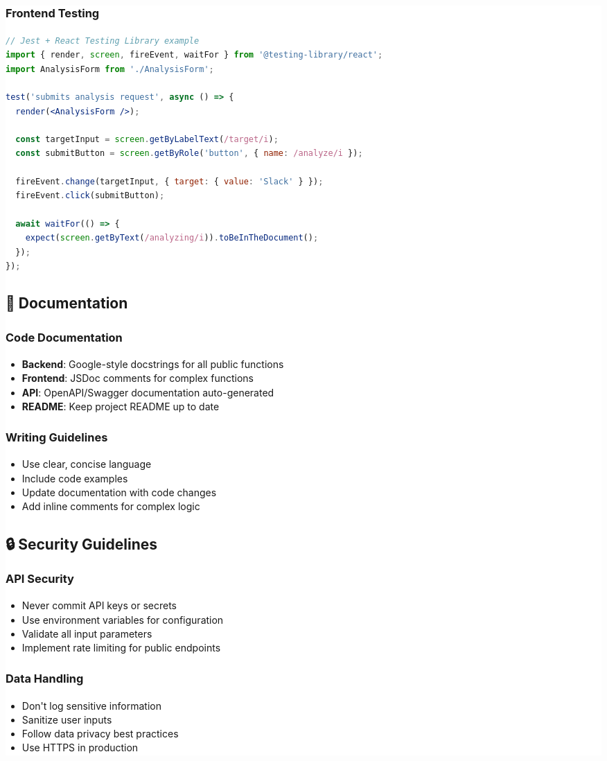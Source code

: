 ### Frontend Testing
```jsx
// Jest + React Testing Library example
import { render, screen, fireEvent, waitFor } from '@testing-library/react';
import AnalysisForm from './AnalysisForm';

test('submits analysis request', async () => {
  render(<AnalysisForm />);
  
  const targetInput = screen.getByLabelText(/target/i);
  const submitButton = screen.getByRole('button', { name: /analyze/i });
  
  fireEvent.change(targetInput, { target: { value: 'Slack' } });
  fireEvent.click(submitButton);
  
  await waitFor(() => {
    expect(screen.getByText(/analyzing/i)).toBeInTheDocument();
  });
});
```

## 📖 Documentation

### Code Documentation
- **Backend**: Google-style docstrings for all public functions
- **Frontend**: JSDoc comments for complex functions
- **API**: OpenAPI/Swagger documentation auto-generated
- **README**: Keep project README up to date

### Writing Guidelines
- Use clear, concise language
- Include code examples
- Update documentation with code changes
- Add inline comments for complex logic

## 🔒 Security Guidelines

### API Security
- Never commit API keys or secrets
- Use environment variables for configuration
- Validate all input parameters
- Implement rate limiting for public endpoints

### Data Handling
- Don't log sensitive information
- Sanitize user inputs
- Follow data privacy best practices
- Use HTTPS in production
